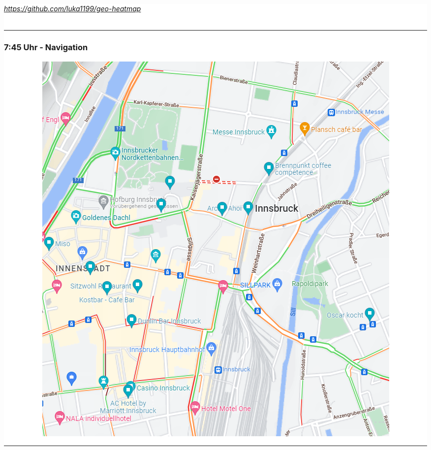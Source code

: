 
</center>

###### https://github.com/luka1199/geo-heatmap


---

### 7:45 Uhr - Navigation

<center>

![h:400](images/GoogleVerkehr.png)

</center>

---